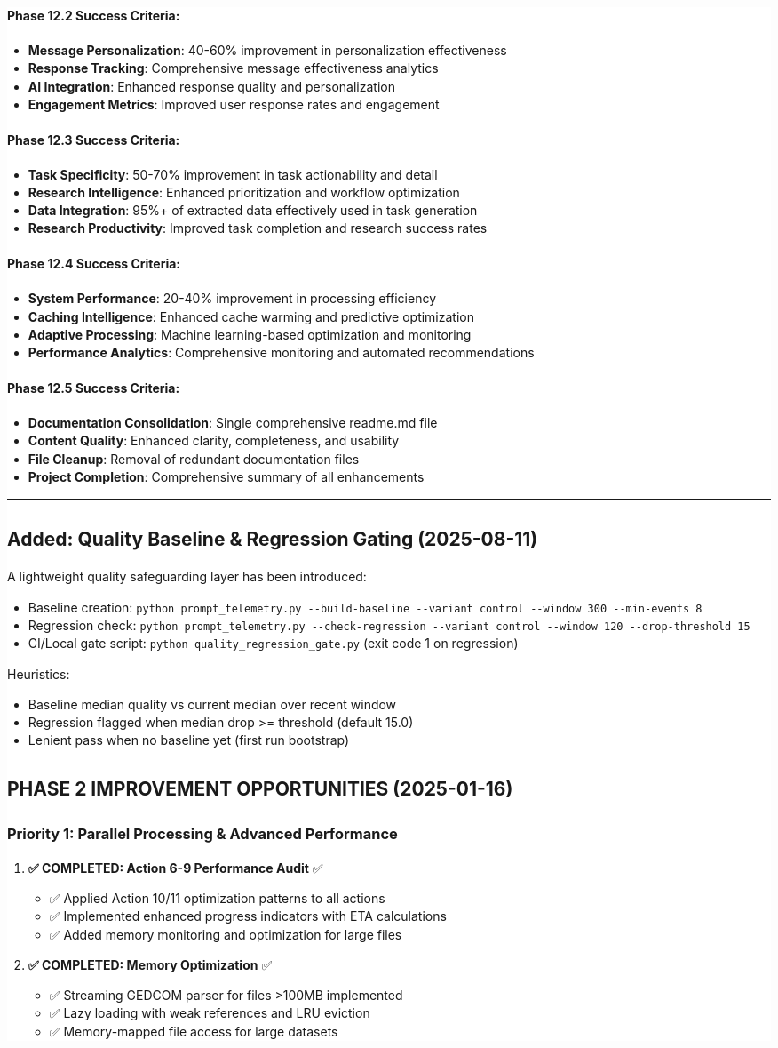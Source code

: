 #### Phase 12.2 Success Criteria:
- **Message Personalization**: 40-60% improvement in personalization effectiveness
- **Response Tracking**: Comprehensive message effectiveness analytics
- **AI Integration**: Enhanced response quality and personalization
- **Engagement Metrics**: Improved user response rates and engagement

#### Phase 12.3 Success Criteria:
- **Task Specificity**: 50-70% improvement in task actionability and detail
- **Research Intelligence**: Enhanced prioritization and workflow optimization
- **Data Integration**: 95%+ of extracted data effectively used in task generation
- **Research Productivity**: Improved task completion and research success rates

#### Phase 12.4 Success Criteria:
- **System Performance**: 20-40% improvement in processing efficiency
- **Caching Intelligence**: Enhanced cache warming and predictive optimization
- **Adaptive Processing**: Machine learning-based optimization and monitoring
- **Performance Analytics**: Comprehensive monitoring and automated recommendations

#### Phase 12.5 Success Criteria:
- **Documentation Consolidation**: Single comprehensive readme.md file
- **Content Quality**: Enhanced clarity, completeness, and usability
- **File Cleanup**: Removal of redundant documentation files
- **Project Completion**: Comprehensive summary of all enhancements

---

## Added: Quality Baseline & Regression Gating (2025-08-11)

A lightweight quality safeguarding layer has been introduced:
- Baseline creation: `python prompt_telemetry.py --build-baseline --variant control --window 300 --min-events 8`
- Regression check: `python prompt_telemetry.py --check-regression --variant control --window 120 --drop-threshold 15`
- CI/Local gate script: `python quality_regression_gate.py` (exit code 1 on regression)

Heuristics:
- Baseline median quality vs current median over recent window
- Regression flagged when median drop >= threshold (default 15.0)
- Lenient pass when no baseline yet (first run bootstrap)

## PHASE 2 IMPROVEMENT OPPORTUNITIES (2025-01-16)

### Priority 1: Parallel Processing & Advanced Performance
1. **✅ COMPLETED: Action 6-9 Performance Audit** ✅
   - ✅ Applied Action 10/11 optimization patterns to all actions
   - ✅ Implemented enhanced progress indicators with ETA calculations
   - ✅ Added memory monitoring and optimization for large files

2. **✅ COMPLETED: Memory Optimization** ✅
   - ✅ Streaming GEDCOM parser for files >100MB implemented
   - ✅ Lazy loading with weak references and LRU eviction
   - ✅ Memory-mapped file access for large datasets
